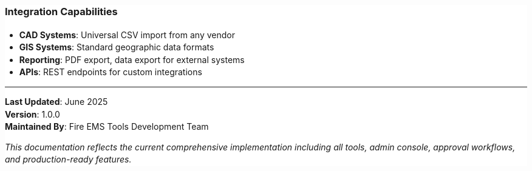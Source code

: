 ### **Integration Capabilities**
- **CAD Systems**: Universal CSV import from any vendor
- **GIS Systems**: Standard geographic data formats
- **Reporting**: PDF export, data export for external systems
- **APIs**: REST endpoints for custom integrations

---

**Last Updated**: June 2025  
**Version**: 1.0.0  
**Maintained By**: Fire EMS Tools Development Team

*This documentation reflects the current comprehensive implementation including all tools, admin console, approval workflows, and production-ready features.*